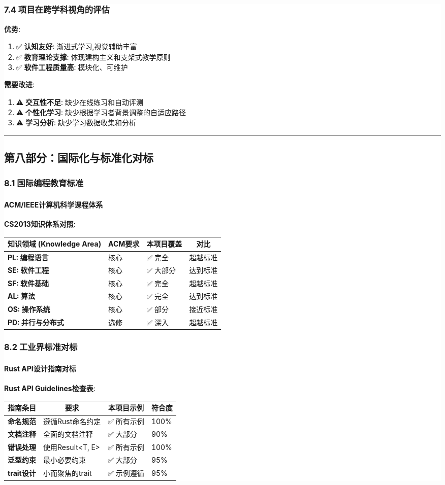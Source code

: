 ### 7.4 项目在跨学科视角的评估

**优势**:

1. ✅ **认知友好**: 渐进式学习,视觉辅助丰富
2. ✅ **教育理论支撑**: 体现建构主义和支架式教学原则
3. ✅ **软件工程质量高**: 模块化、可维护

**需要改进**:

1. ⚠️ **交互性不足**: 缺少在线练习和自动评测
2. ⚠️ **个性化学习**: 缺少根据学习者背景调整的自适应路径
3. ⚠️ **学习分析**: 缺少学习数据收集和分析

---

## 第八部分：国际化与标准化对标

### 8.1 国际编程教育标准

#### ACM/IEEE计算机科学课程体系

**CS2013知识体系对照**:

| 知识领域 (Knowledge Area) | ACM要求 | 本项目覆盖 | 对比 |
|--------------------------|---------|-----------|------|
| **PL: 编程语言** | 核心 | ✅ 完全 | 超越标准 |
| **SE: 软件工程** | 核心 | ✅ 大部分 | 达到标准 |
| **SF: 软件基础** | 核心 | ✅ 完全 | 超越标准 |
| **AL: 算法** | 核心 | ✅ 完全 | 达到标准 |
| **OS: 操作系统** | 核心 | ✅ 部分 | 接近标准 |
| **PD: 并行与分布式** | 选修 | ✅ 深入 | 超越标准 |

### 8.2 工业界标准对标

#### Rust API设计指南对标

**Rust API Guidelines检查表**:

| 指南条目 | 要求 | 本项目示例 | 符合度 |
|---------|------|-----------|--------|
| **命名规范** | 遵循Rust命名约定 | ✅ 所有示例 | 100% |
| **文档注释** | 全面的文档注释 | ✅ 大部分 | 90% |
| **错误处理** | 使用Result<T, E> | ✅ 所有示例 | 100% |
| **泛型约束** | 最小必要约束 | ✅ 大部分 | 95% |
| **trait设计** | 小而聚焦的trait | ✅ 示例遵循 | 95% |
